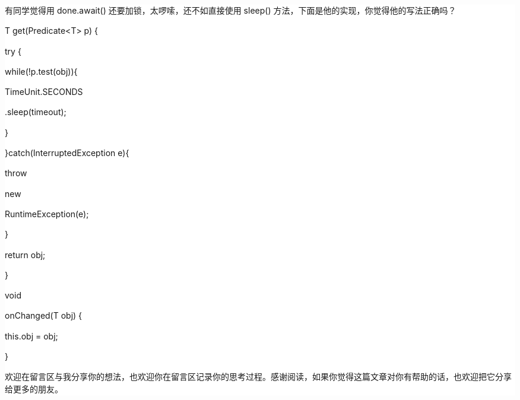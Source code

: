 有同学觉得用 done.await() 还要加锁，太啰嗦，还不如直接使用 sleep() 方法，下面是他的实现，你觉得他的写法正确吗？

T get(Predicate&lt;T&gt; p) {

try {

while(!p.test(obj)){

TimeUnit.SECONDS

.sleep(timeout);

}

}catch(InterruptedException e){

throw 

 new 

 RuntimeException(e);

}

return obj;

}

void 

 onChanged(T obj) {

this.obj = obj;

}

欢迎在留言区与我分享你的想法，也欢迎你在留言区记录你的思考过程。感谢阅读，如果你觉得这篇文章对你有帮助的话，也欢迎把它分享给更多的朋友。